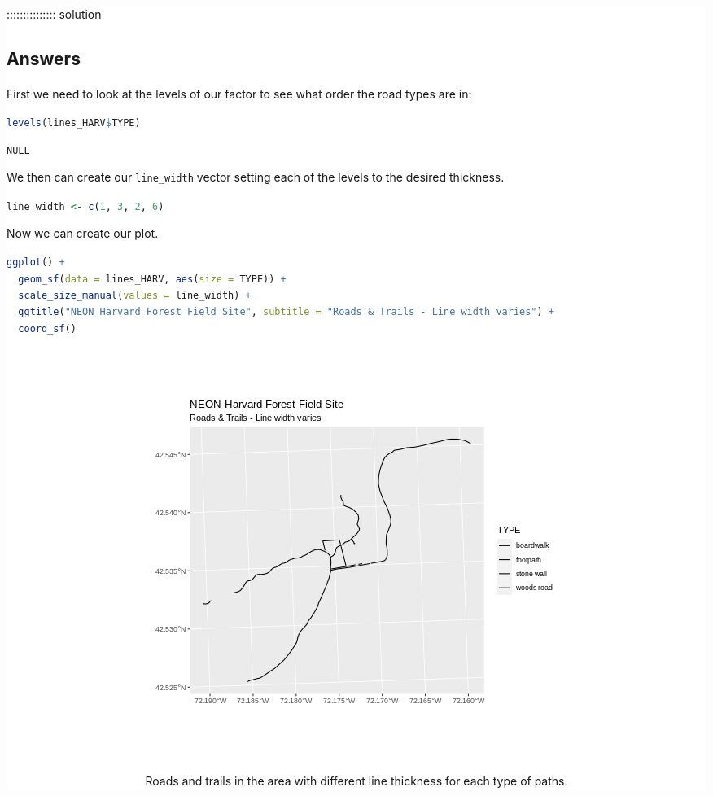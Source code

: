 :::::::::::::::  solution

## Answers

First we need to look at the levels of our factor to see
what order the road types are in:


```r
levels(lines_HARV$TYPE)
```

```{.output}
NULL
```

We then can create our `line_width` vector setting each of the
levels to the desired thickness.


```r
line_width <- c(1, 3, 2, 6)
```

Now we can create our plot.


```r
ggplot() +
  geom_sf(data = lines_HARV, aes(size = TYPE)) +
  scale_size_manual(values = line_width) +
  ggtitle("NEON Harvard Forest Field Site", subtitle = "Roads & Trails - Line width varies") + 
  coord_sf()
```

<div class="figure" style="text-align: center">
<img src="fig/07-vector-shapefile-attributes-in-r-rendered-harv-path-line-types-1.png" alt="Roads and trails in the area with different line thickness for each type of paths."  />
<p class="caption">Roads and trails in the area with different line thickness for each type of paths.</p>
</div>
